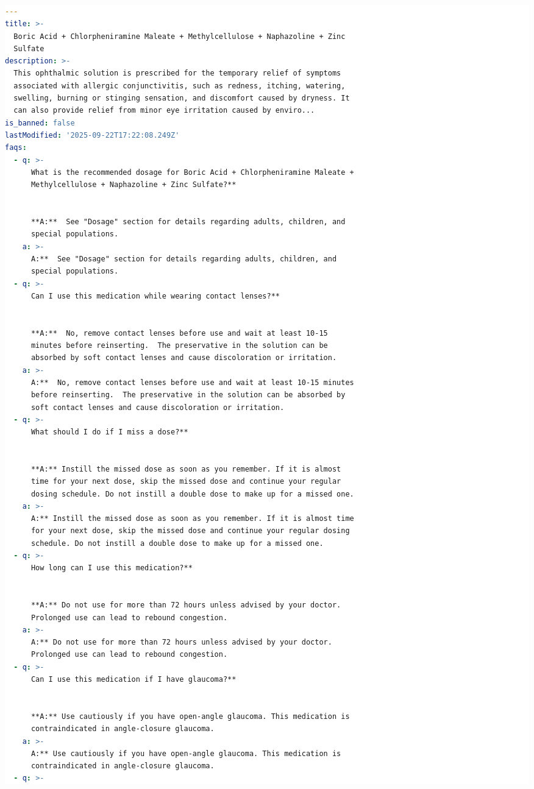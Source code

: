```yaml
---
title: >-
  Boric Acid + Chlorpheniramine Maleate + Methylcellulose + Naphazoline + Zinc
  Sulfate
description: >-
  This ophthalmic solution is prescribed for the temporary relief of symptoms
  associated with allergic conjunctivitis, such as redness, itching, watering,
  swelling, burning or stinging sensation, and discomfort caused by dryness. It
  can also provide relief from minor eye irritation caused by enviro...
is_banned: false
lastModified: '2025-09-22T17:22:08.249Z'
faqs:
  - q: >-
      What is the recommended dosage for Boric Acid + Chlorpheniramine Maleate +
      Methylcellulose + Naphazoline + Zinc Sulfate?**


      **A:**  See "Dosage" section for details regarding adults, children, and
      special populations.
    a: >-
      A:**  See "Dosage" section for details regarding adults, children, and
      special populations.
  - q: >-
      Can I use this medication while wearing contact lenses?**


      **A:**  No, remove contact lenses before use and wait at least 10-15
      minutes before reinserting.  The preservative in the solution can be
      absorbed by soft contact lenses and cause discoloration or irritation.
    a: >-
      A:**  No, remove contact lenses before use and wait at least 10-15 minutes
      before reinserting.  The preservative in the solution can be absorbed by
      soft contact lenses and cause discoloration or irritation.
  - q: >-
      What should I do if I miss a dose?**


      **A:** Instill the missed dose as soon as you remember. If it is almost
      time for your next dose, skip the missed dose and continue your regular
      dosing schedule. Do not instill a double dose to make up for a missed one.
    a: >-
      A:** Instill the missed dose as soon as you remember. If it is almost time
      for your next dose, skip the missed dose and continue your regular dosing
      schedule. Do not instill a double dose to make up for a missed one.
  - q: >-
      How long can I use this medication?**


      **A:** Do not use for more than 72 hours unless advised by your doctor. 
      Prolonged use can lead to rebound congestion.
    a: >-
      A:** Do not use for more than 72 hours unless advised by your doctor. 
      Prolonged use can lead to rebound congestion.
  - q: >-
      Can I use this medication if I have glaucoma?**


      **A:** Use cautiously if you have open-angle glaucoma. This medication is
      contraindicated in angle-closure glaucoma.
    a: >-
      A:** Use cautiously if you have open-angle glaucoma. This medication is
      contraindicated in angle-closure glaucoma.
  - q: >-
```